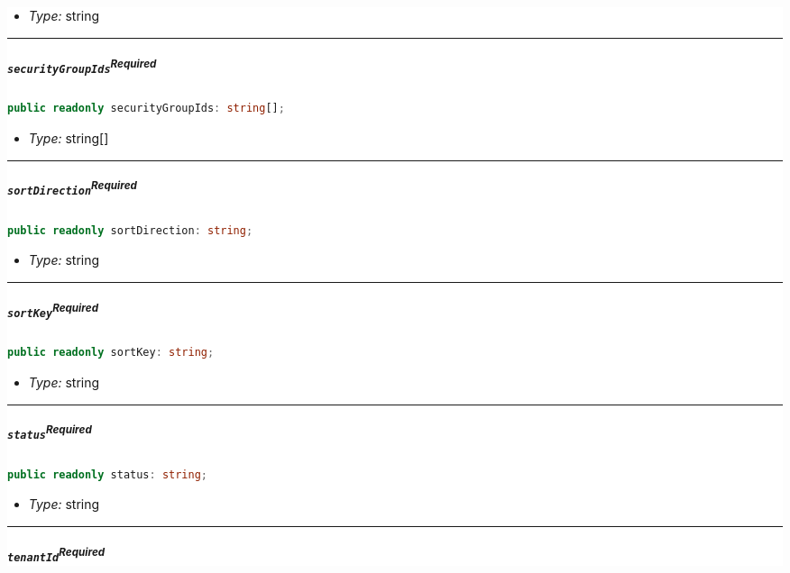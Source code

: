 - *Type:* string

---

##### `securityGroupIds`<sup>Required</sup> <a name="securityGroupIds" id="@cdktf/provider-opentelekomcloud.dataOpentelekomcloudNetworkingPortIdsV2.DataOpentelekomcloudNetworkingPortIdsV2.property.securityGroupIds"></a>

```typescript
public readonly securityGroupIds: string[];
```

- *Type:* string[]

---

##### `sortDirection`<sup>Required</sup> <a name="sortDirection" id="@cdktf/provider-opentelekomcloud.dataOpentelekomcloudNetworkingPortIdsV2.DataOpentelekomcloudNetworkingPortIdsV2.property.sortDirection"></a>

```typescript
public readonly sortDirection: string;
```

- *Type:* string

---

##### `sortKey`<sup>Required</sup> <a name="sortKey" id="@cdktf/provider-opentelekomcloud.dataOpentelekomcloudNetworkingPortIdsV2.DataOpentelekomcloudNetworkingPortIdsV2.property.sortKey"></a>

```typescript
public readonly sortKey: string;
```

- *Type:* string

---

##### `status`<sup>Required</sup> <a name="status" id="@cdktf/provider-opentelekomcloud.dataOpentelekomcloudNetworkingPortIdsV2.DataOpentelekomcloudNetworkingPortIdsV2.property.status"></a>

```typescript
public readonly status: string;
```

- *Type:* string

---

##### `tenantId`<sup>Required</sup> <a name="tenantId" id="@cdktf/provider-opentelekomcloud.dataOpentelekomcloudNetworkingPortIdsV2.DataOpentelekomcloudNetworkingPortIdsV2.property.tenantId"></a>
